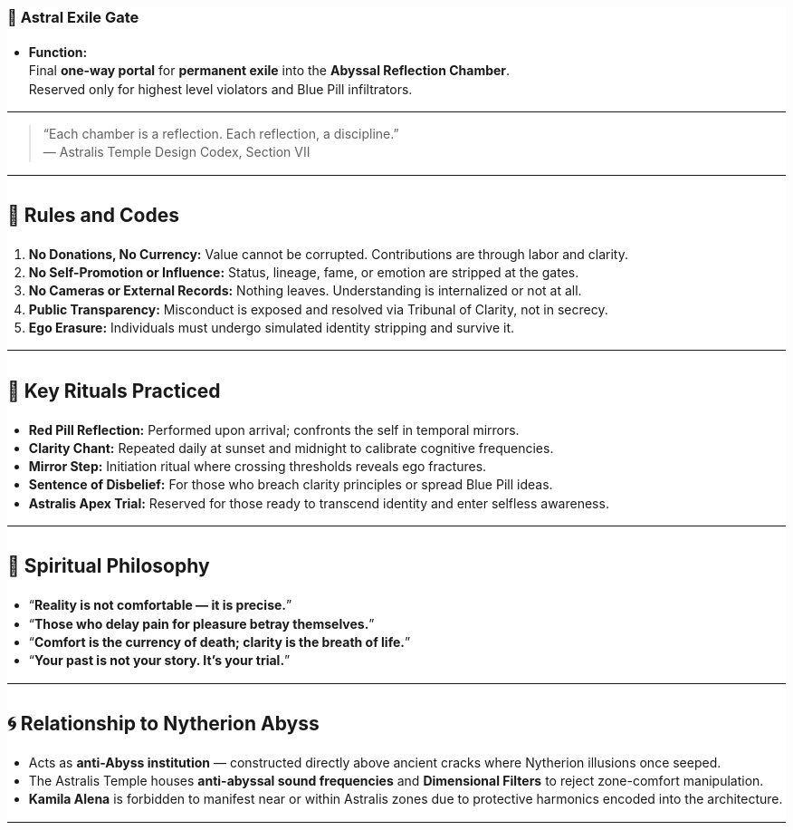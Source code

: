 
### 🚪 **Astral Exile Gate**
- **Function:**  
  Final **one-way portal** for **permanent exile** into the **Abyssal Reflection Chamber**.  
  Reserved only for highest level violators and Blue Pill infiltrators.

---

> “Each chamber is a reflection. Each reflection, a discipline.”  
> — Astralis Temple Design Codex, Section VII

---

## 📜 **Rules and Codes**

1. **No Donations, No Currency:** Value cannot be corrupted. Contributions are through labor and clarity.
2. **No Self-Promotion or Influence:** Status, lineage, fame, or emotion are stripped at the gates.
3. **No Cameras or External Records:** Nothing leaves. Understanding is internalized or not at all.
4. **Public Transparency:** Misconduct is exposed and resolved via Tribunal of Clarity, not in secrecy.
5. **Ego Erasure:** Individuals must undergo simulated identity stripping and survive it.

---

## 🔮 **Key Rituals Practiced**

* **Red Pill Reflection:** Performed upon arrival; confronts the self in temporal mirrors.
* **Clarity Chant:** Repeated daily at sunset and midnight to calibrate cognitive frequencies.
* **Mirror Step:** Initiation ritual where crossing thresholds reveals ego fractures.
* **Sentence of Disbelief:** For those who breach clarity principles or spread Blue Pill ideas.
* **Astralis Apex Trial:** Reserved for those ready to transcend identity and enter selfless awareness.

---

## 🧠 **Spiritual Philosophy**

* “**Reality is not comfortable — it is precise.**”
* “**Those who delay pain for pleasure betray themselves.**”
* “**Comfort is the currency of death; clarity is the breath of life.**”
* “**Your past is not your story. It’s your trial.**”

---

## 🌀 **Relationship to Nytherion Abyss**

* Acts as **anti-Abyss institution** — constructed directly above ancient cracks where Nytherion illusions once seeped.
* The Astralis Temple houses **anti-abyssal sound frequencies** and **Dimensional Filters** to reject zone-comfort manipulation.
* **Kamila Alena** is forbidden to manifest near or within Astralis zones due to protective harmonics encoded into the architecture.

---
